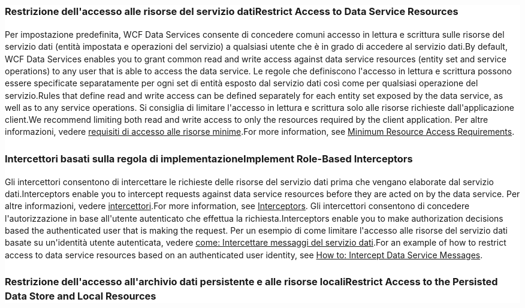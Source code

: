 ### <a name="restrict-access-to-data-service-resources"></a><span data-ttu-id="0614f-170">Restrizione dell'accesso alle risorse del servizio dati</span><span class="sxs-lookup"><span data-stu-id="0614f-170">Restrict Access to Data Service Resources</span></span>  
 <span data-ttu-id="0614f-171">Per impostazione predefinita, WCF Data Services consente di concedere comuni accesso in lettura e scrittura sulle risorse del servizio dati (entità impostata e operazioni del servizio) a qualsiasi utente che è in grado di accedere al servizio dati.</span><span class="sxs-lookup"><span data-stu-id="0614f-171">By default, WCF Data Services enables you to grant common read and write access against data service resources (entity set and service operations) to any user that is able to access the data service.</span></span> <span data-ttu-id="0614f-172">Le regole che definiscono l'accesso in lettura e scrittura possono essere specificate separatamente per ogni set di entità esposto dal servizio dati così come per qualsiasi operazione del servizio.</span><span class="sxs-lookup"><span data-stu-id="0614f-172">Rules that define read and write access can be defined separately for each entity set exposed by the data service, as well as to any service operations.</span></span> <span data-ttu-id="0614f-173">Si consiglia di limitare l'accesso in lettura e scrittura solo alle risorse richieste dall'applicazione client.</span><span class="sxs-lookup"><span data-stu-id="0614f-173">We recommend limiting both read and write access to only the resources required by the client application.</span></span> <span data-ttu-id="0614f-174">Per altre informazioni, vedere [requisiti di accesso alle risorse minime](../../../../docs/framework/data/wcf/configuring-the-data-service-wcf-data-services.md#accessRequirements).</span><span class="sxs-lookup"><span data-stu-id="0614f-174">For more information, see [Minimum Resource Access Requirements](../../../../docs/framework/data/wcf/configuring-the-data-service-wcf-data-services.md#accessRequirements).</span></span>  
  
### <a name="implement-role-based-interceptors"></a><span data-ttu-id="0614f-175">Intercettori basati sulla regola di implementazione</span><span class="sxs-lookup"><span data-stu-id="0614f-175">Implement Role-Based Interceptors</span></span>  
 <span data-ttu-id="0614f-176">Gli intercettori consentono di intercettare le richieste delle risorse del servizio dati prima che vengano elaborate dal servizio dati.</span><span class="sxs-lookup"><span data-stu-id="0614f-176">Interceptors enable you to intercept requests against data service resources before they are acted on by the data service.</span></span> <span data-ttu-id="0614f-177">Per altre informazioni, vedere [intercettori](../../../../docs/framework/data/wcf/interceptors-wcf-data-services.md).</span><span class="sxs-lookup"><span data-stu-id="0614f-177">For more information, see [Interceptors](../../../../docs/framework/data/wcf/interceptors-wcf-data-services.md).</span></span> <span data-ttu-id="0614f-178">Gli intercettori consentono di concedere l'autorizzazione in base all'utente autenticato che effettua la richiesta.</span><span class="sxs-lookup"><span data-stu-id="0614f-178">Interceptors enable you to make authorization decisions based the authenticated user that is making the request.</span></span> <span data-ttu-id="0614f-179">Per un esempio di come limitare l'accesso alle risorse del servizio dati basate su un'identità utente autenticata, vedere [come: Intercettare messaggi del servizio dati](../../../../docs/framework/data/wcf/how-to-intercept-data-service-messages-wcf-data-services.md).</span><span class="sxs-lookup"><span data-stu-id="0614f-179">For an example of how to restrict access to data service resources based on an authenticated user identity, see [How to: Intercept Data Service Messages](../../../../docs/framework/data/wcf/how-to-intercept-data-service-messages-wcf-data-services.md).</span></span>  
  
### <a name="restrict-access-to-the-persisted-data-store-and-local-resources"></a><span data-ttu-id="0614f-180">Restrizione dell'accesso all'archivio dati persistente e alle risorse locali</span><span class="sxs-lookup"><span data-stu-id="0614f-180">Restrict Access to the Persisted Data Store and Local Resources</span></span>  